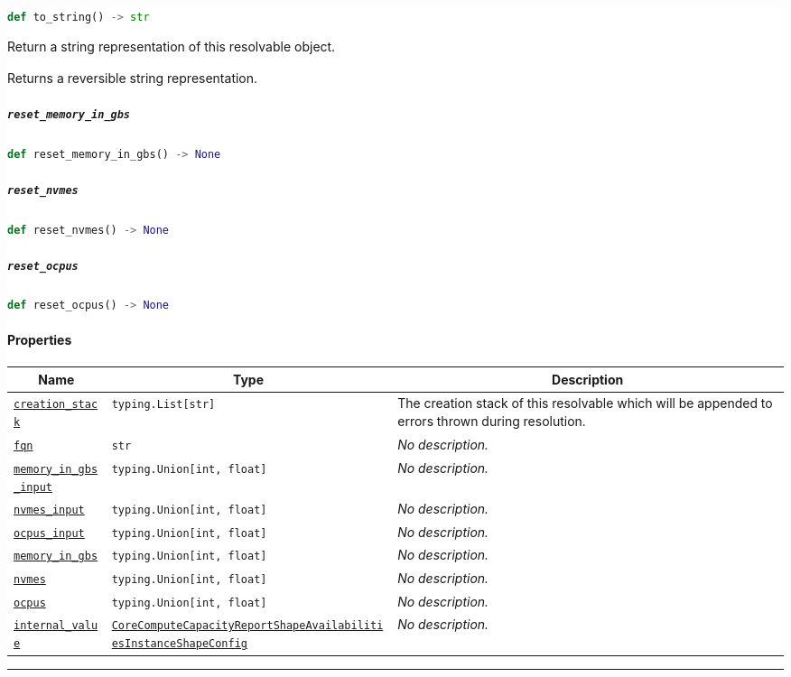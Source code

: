 ```python
def to_string() -> str
```

Return a string representation of this resolvable object.

Returns a reversible string representation.

##### `reset_memory_in_gbs` <a name="reset_memory_in_gbs" id="rhizo-co-terraform-provider-oci.coreComputeCapacityReport.CoreComputeCapacityReportShapeAvailabilitiesInstanceShapeConfigOutputReference.resetMemoryInGbs"></a>

```python
def reset_memory_in_gbs() -> None
```

##### `reset_nvmes` <a name="reset_nvmes" id="rhizo-co-terraform-provider-oci.coreComputeCapacityReport.CoreComputeCapacityReportShapeAvailabilitiesInstanceShapeConfigOutputReference.resetNvmes"></a>

```python
def reset_nvmes() -> None
```

##### `reset_ocpus` <a name="reset_ocpus" id="rhizo-co-terraform-provider-oci.coreComputeCapacityReport.CoreComputeCapacityReportShapeAvailabilitiesInstanceShapeConfigOutputReference.resetOcpus"></a>

```python
def reset_ocpus() -> None
```


#### Properties <a name="Properties" id="Properties"></a>

| **Name** | **Type** | **Description** |
| --- | --- | --- |
| <code><a href="#rhizo-co-terraform-provider-oci.coreComputeCapacityReport.CoreComputeCapacityReportShapeAvailabilitiesInstanceShapeConfigOutputReference.property.creationStack">creation_stack</a></code> | <code>typing.List[str]</code> | The creation stack of this resolvable which will be appended to errors thrown during resolution. |
| <code><a href="#rhizo-co-terraform-provider-oci.coreComputeCapacityReport.CoreComputeCapacityReportShapeAvailabilitiesInstanceShapeConfigOutputReference.property.fqn">fqn</a></code> | <code>str</code> | *No description.* |
| <code><a href="#rhizo-co-terraform-provider-oci.coreComputeCapacityReport.CoreComputeCapacityReportShapeAvailabilitiesInstanceShapeConfigOutputReference.property.memoryInGbsInput">memory_in_gbs_input</a></code> | <code>typing.Union[int, float]</code> | *No description.* |
| <code><a href="#rhizo-co-terraform-provider-oci.coreComputeCapacityReport.CoreComputeCapacityReportShapeAvailabilitiesInstanceShapeConfigOutputReference.property.nvmesInput">nvmes_input</a></code> | <code>typing.Union[int, float]</code> | *No description.* |
| <code><a href="#rhizo-co-terraform-provider-oci.coreComputeCapacityReport.CoreComputeCapacityReportShapeAvailabilitiesInstanceShapeConfigOutputReference.property.ocpusInput">ocpus_input</a></code> | <code>typing.Union[int, float]</code> | *No description.* |
| <code><a href="#rhizo-co-terraform-provider-oci.coreComputeCapacityReport.CoreComputeCapacityReportShapeAvailabilitiesInstanceShapeConfigOutputReference.property.memoryInGbs">memory_in_gbs</a></code> | <code>typing.Union[int, float]</code> | *No description.* |
| <code><a href="#rhizo-co-terraform-provider-oci.coreComputeCapacityReport.CoreComputeCapacityReportShapeAvailabilitiesInstanceShapeConfigOutputReference.property.nvmes">nvmes</a></code> | <code>typing.Union[int, float]</code> | *No description.* |
| <code><a href="#rhizo-co-terraform-provider-oci.coreComputeCapacityReport.CoreComputeCapacityReportShapeAvailabilitiesInstanceShapeConfigOutputReference.property.ocpus">ocpus</a></code> | <code>typing.Union[int, float]</code> | *No description.* |
| <code><a href="#rhizo-co-terraform-provider-oci.coreComputeCapacityReport.CoreComputeCapacityReportShapeAvailabilitiesInstanceShapeConfigOutputReference.property.internalValue">internal_value</a></code> | <code><a href="#rhizo-co-terraform-provider-oci.coreComputeCapacityReport.CoreComputeCapacityReportShapeAvailabilitiesInstanceShapeConfig">CoreComputeCapacityReportShapeAvailabilitiesInstanceShapeConfig</a></code> | *No description.* |

---
